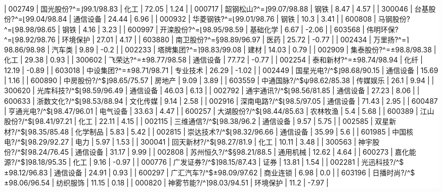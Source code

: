 | 002749 |  国光股份?^=⌋99.1/98.83  |    化工    |  72.05  |  1.24  |
| 000717 | 韶钢松山?^=⌋99.07/98.88  |    钢铁    |   8.47  |  4.57  |
| 300046 | 台基股份?^=⌊99.04/98.84  |  通信设备  |  24.44  |  6.96  |
| 000932 | 华菱钢铁?^=⌊99.01/98.76  |    钢铁    |   10.3  |  3.41  |
| 600808 | 马钢股份?^=⌊98.98/98.65  |    钢铁    |   4.16  |  3.23  |
| 600997 | 开滦股份?^=⌊98.95/98.59  |  基础化学  |   6.67  | -2.06  |
| 603568 | 伟明环保?^=⌊98.92/98.76  |  环境保护  |  27.01  |  4.17  |
| 603880 | 南卫股份?^=§98.89/96.97  |    医药    |  25.72  | -0.77  |
| 002434 |  万里扬?^=⌉98.86/98.98   |   汽车类   |   9.89  |  -0.2  |
| 002233 | 塔牌集团?^=⌉98.83/99.08  |    建材    |  14.03  |  0.79  |
| 002909 |  集泰股份?^=±98.8/98.38  |    化工    |  29.38  |  0.93  |
| 300602 |  飞荣达?^=±98.77/98.58   |  通信设备  |  77.72  | -0.77  |
| 002254 | 泰和新材?^=±98.74/98.94  |    化纤    |  12.19  | -0.89  |
| 603018 | 中设集团?^=±98.71/98.71  |  专业技术  |  26.29  | -1.02  |
| 002449 | 国星光电?/^$⌋98.68/90.15 |  通信设备  |  15.69  |  1.16  |
| 600890 | 中房股份?/^$⌋98.65/75.57 |   房地产   |   9.09  |  3.89  |
| 603559 | 中通国脉?/^$ψ98.62/85.38 |  传媒娱乐  |   26.1  |  9.94  |
| 300620 | 光库科技?/^$⌊98.59/96.49 |  通信设备  |  46.03  |  6.13  |
| 002792 | 通宇通讯?/^$⌊98.56/81.85 |  通信设备  |  27.23  |  8.06  |
| 600633 | 浙数文化?/^$⌊98.53/88.94 |  文化传媒  |   9.14  |  2.58  |
| 002916 | 深南电路?/^$⌊98.5/97.05  |  通信设备  |  71.43  |  2.95  |
| 600487 | 亨通光电?/^$⌊98.47/96.01 |  电气设备  |  33.63  |  4.47  |
| 600257 | 大湖股份?/^$⌊98.44/85.63 |  农林牧渔  |   5.4   |  5.68  |
| 600389 | 江山股份?/^$⌊98.41/97.21 |    化工    |  22.11  |  4.15  |
| 002115 | 三维通信?/^$⌊98.38/96.2  |  通信设备  |   9.57  |  5.75  |
| 002585 | 双星新材?/^$⌊98.35/85.48 |  化学制品  |   5.83  |  5.42  |
| 002815 | 崇达技术?/^$⌊98.32/96.66 |  通信设备  |  35.99  |  5.6   |
| 601985 | 中国核电?/^$⌊98.29/92.27 |    电力    |   5.97  |  1.53  |
| 300041 | 回天新材?/^$⌊98.27/81.9  |    化工    |  10.11  |  3.48  |
| 300563 | 神宇股份?/^$⌈98.24/76.45 |  通信设备  |  31.17  |  9.99  |
| 002808 | 苏州恒久?/^$§98.21/88.5  |  通用机械  |  12.62  |  4.64  |
| 600273 | 嘉化能源?/^$⌉98.18/95.35 |    化工    |   9.16  | -0.97  |
| 000776 | 广发证券?/^$⌉98.15/87.43 |    证券    |  13.81  |  1.54  |
| 002281 | 光迅科技?/^$±98.12/96.83 |  通信设备  |  24.91  |  0.93  |
| 600297 | 广汇汽车?/^$±98.09/97.62 |  商业连锁  |   6.98  |  0.0   |
| 603196 | 日播时尚?/^$±98.06/96.54 |  纺织服饰  |  11.15  |  0.18  |
| 000820 | 神雾节能?/^⌉98.03/94.51  |  环境保护  |   11.2  | -7.97  |